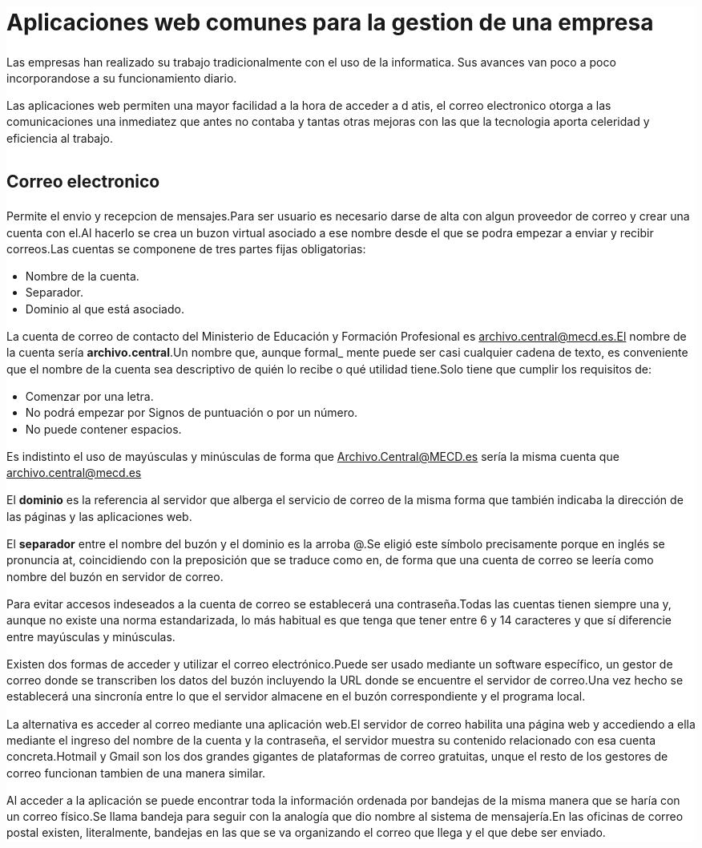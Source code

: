 # Aplicaciones web comunes para la gestion de una empresa

Las empresas han realizado su trabajo tradicionalmente con el uso de la informatica. Sus avances van poco a poco incorporandose a su funcionamiento diario.

Las aplicaciones web permiten una mayor facilidad a la hora de acceder a d atis, el correo electronico otorga a las comunicaciones una inmediatez que antes no contaba y tantas otras mejoras con las que la tecnologia aporta celeridad y eficiencia al trabajo.

## Correo electronico

Permite el envio y recepcion de mensajes.Para ser usuario es necesario darse de alta con algun proveedor de correo y crear una cuenta con el.Al hacerlo se crea un buzon virtual asociado a ese nombre desde el que se podra empezar a enviar y recibir correos.Las cuentas se componene de tres partes fijas obligatorias:

- Nombre de la cuenta. 
- Separador.
- Dominio al que está asociado.

La cuenta de correo de contacto del Ministerio de Educación y Formación Profesional es archivo.central@mecd.es.El nombre de la cuenta sería **archivo.central**.Un nombre que, aunque formal_ mente puede ser casi cualquier cadena de texto, es conveniente que el nombre de la cuenta sea descriptivo de quién lo recibe o qué utilidad tiene.Solo tiene que cumplir los requisitos de:  

- Comenzar por una letra.
- No podrá empezar por Signos de puntuación o por un número. 
- No puede contener espacios.

Es indistinto el uso de mayúsculas y minúsculas de forma que Archivo.Central@MECD.es sería la misma cuenta que archivo.central@mecd.es

El **dominio** es la referencia al servidor que alberga el servicio de correo de la misma forma que también indicaba la dirección de las páginas y las aplicaciones web.

El **separador** entre el nombre del buzón y el dominio es la arroba @.Se eligió este símbolo precisamente porque en inglés se pronuncia at, coincidiendo con la preposición que se traduce como en, de forma que una cuenta de correo se leería como nombre del buzón en servidor de correo.

Para evitar accesos indeseados a la cuenta de correo se establecerá una contraseña.Todas las cuentas tienen siempre una y, aunque no existe una norma estandarizada, lo más habitual es que tenga que tener entre 6 y 14 caracteres y que sí diferencie entre mayúsculas y minúsculas.

Existen dos formas de acceder y utilizar el correo electrónico.Puede ser usado mediante un software específico, un gestor de correo donde se transcriben los datos del buzón incluyendo la URL donde se encuentre el servidor de correo.Una vez hecho se establecerá una sincronía entre lo que el servidor almacene en el buzón correspondiente y el programa local.

La alternativa es acceder al correo mediante una aplicación web.El servidor de correo habilita una página web y accediendo a ella mediante el ingreso del nombre de la cuenta y la contraseña, el servidor muestra su contenido relacionado con esa cuenta concreta.Hotmail y Gmail son los dos grandes gigantes de plataformas de correo gratuitas, unque el resto de los gestores de correo funcionan tambien de una manera similar.

Al acceder a la aplicación se puede encontrar toda la información ordenada por bandejas de la misma manera que se haría con un correo físico.Se llama bandeja para seguir con la analogía que dio nombre al sistema de mensajería.En las oficinas de correo postal existen, literalmente, bandejas en las que se va organizando el correo que llega y el que debe ser enviado.
